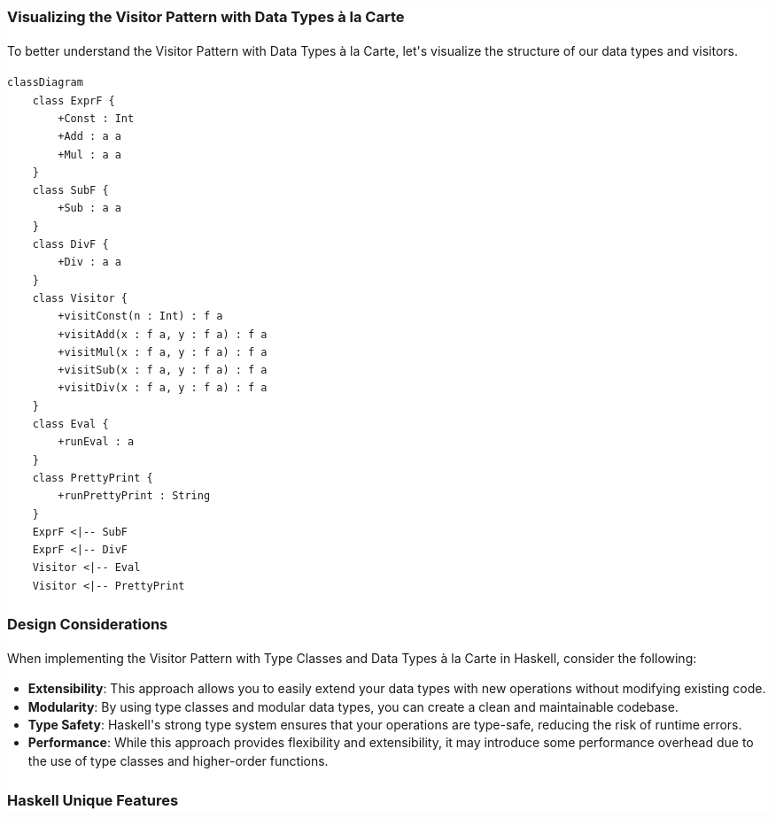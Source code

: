 ### Visualizing the Visitor Pattern with Data Types à la Carte

To better understand the Visitor Pattern with Data Types à la Carte, let's visualize the structure of our data types and visitors.

```mermaid
classDiagram
    class ExprF {
        +Const : Int
        +Add : a a
        +Mul : a a
    }
    class SubF {
        +Sub : a a
    }
    class DivF {
        +Div : a a
    }
    class Visitor {
        +visitConst(n : Int) : f a
        +visitAdd(x : f a, y : f a) : f a
        +visitMul(x : f a, y : f a) : f a
        +visitSub(x : f a, y : f a) : f a
        +visitDiv(x : f a, y : f a) : f a
    }
    class Eval {
        +runEval : a
    }
    class PrettyPrint {
        +runPrettyPrint : String
    }
    ExprF <|-- SubF
    ExprF <|-- DivF
    Visitor <|-- Eval
    Visitor <|-- PrettyPrint
```

### Design Considerations

When implementing the Visitor Pattern with Type Classes and Data Types à la Carte in Haskell, consider the following:

- **Extensibility**: This approach allows you to easily extend your data types with new operations without modifying existing code.
- **Modularity**: By using type classes and modular data types, you can create a clean and maintainable codebase.
- **Type Safety**: Haskell's strong type system ensures that your operations are type-safe, reducing the risk of runtime errors.
- **Performance**: While this approach provides flexibility and extensibility, it may introduce some performance overhead due to the use of type classes and higher-order functions.

### Haskell Unique Features
